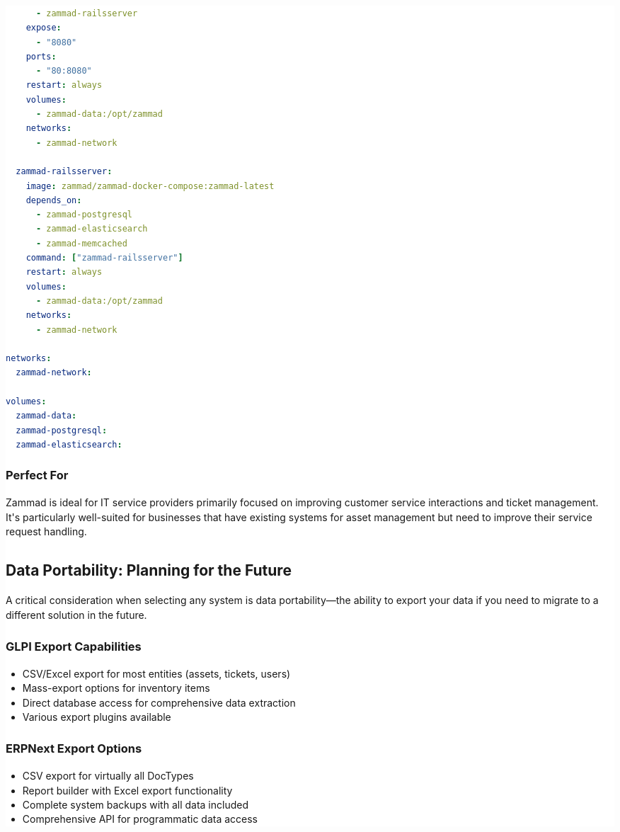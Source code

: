 ```yaml
      - zammad-railsserver
    expose:
      - "8080"
    ports:
      - "80:8080"
    restart: always
    volumes:
      - zammad-data:/opt/zammad
    networks:
      - zammad-network

  zammad-railsserver:
    image: zammad/zammad-docker-compose:zammad-latest
    depends_on:
      - zammad-postgresql
      - zammad-elasticsearch
      - zammad-memcached
    command: ["zammad-railsserver"]
    restart: always
    volumes:
      - zammad-data:/opt/zammad
    networks:
      - zammad-network

networks:
  zammad-network:

volumes:
  zammad-data:
  zammad-postgresql:
  zammad-elasticsearch:
```

### Perfect For

Zammad is ideal for IT service providers primarily focused on improving customer service interactions and ticket management. It's particularly well-suited for businesses that have existing systems for asset management but need to improve their service request handling.

## Data Portability: Planning for the Future

A critical consideration when selecting any system is data portability—the ability to export your data if you need to migrate to a different solution in the future.

### GLPI Export Capabilities
- CSV/Excel export for most entities (assets, tickets, users)
- Mass-export options for inventory items
- Direct database access for comprehensive data extraction
- Various export plugins available

### ERPNext Export Options
- CSV export for virtually all DocTypes
- Report builder with Excel export functionality
- Complete system backups with all data included
- Comprehensive API for programmatic data access
